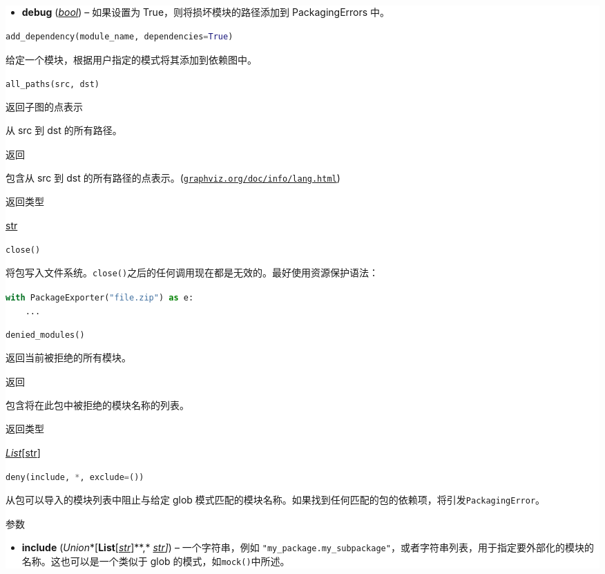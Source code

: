 +   **debug** ([*bool*](https://docs.python.org/3/library/functions.html#bool "(in Python v3.12)")) – 如果设置为 True，则将损坏模块的路径添加到 PackagingErrors 中。

```py
add_dependency(module_name, dependencies=True)
```

给定一个模块，根据用户指定的模式将其添加到依赖图中。

```py
all_paths(src, dst)
```

返回子图的点表示

从 src 到 dst 的所有路径。

返回

包含从 src 到 dst 的所有路径的点表示。([`graphviz.org/doc/info/lang.html`](https://graphviz.org/doc/info/lang.html))

返回类型

[str](https://docs.python.org/3/library/stdtypes.html#str "(in Python v3.12)")

```py
close()
```

将包写入文件系统。`close()`之后的任何调用现在都是无效的。最好使用资源保护语法：

```py
with PackageExporter("file.zip") as e:
    ... 
```

```py
denied_modules()
```

返回当前被拒绝的所有模块。

返回

包含将在此包中被拒绝的模块名称的列表。

返回类型

[*List*](https://docs.python.org/3/library/typing.html#typing.List "(in Python v3.12)")[[str](https://docs.python.org/3/library/stdtypes.html#str "(in Python v3.12)")]

```py
deny(include, *, exclude=())
```

从包可以导入的模块列表中阻止与给定 glob 模式匹配的模块名称。如果找到任何匹配的包的依赖项，将引发`PackagingError`。

参数

+   **include** (*Union**[**List**[*[*str*](https://docs.python.org/3/library/stdtypes.html#str "(in Python v3.12)")*]**,* [*str*](https://docs.python.org/3/library/stdtypes.html#str "(in Python v3.12)")*]*) – 一个字符串，例如 `"my_package.my_subpackage"`，或者字符串列表，用于指定要外部化的模块的名称。这也可以是一个类似于 glob 的模式，如`mock()`中所述。
